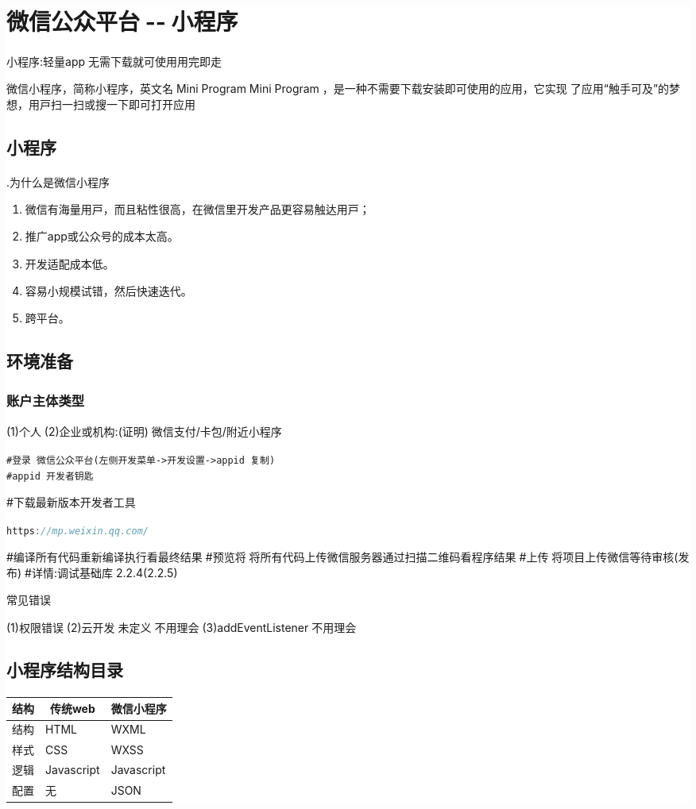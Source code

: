 # 微信公众平台 -- 小程序
小程序:轻量app 无需下载就可使用用完即走

微信⼩程序，简称⼩程序，英⽂名 Mini Program Mini Program ，是⼀种不需要下载安装即可使⽤的应⽤，它实现 了应⽤“触⼿可及”的梦想，⽤⼾扫⼀扫或搜⼀下即可打开应⽤

## 小程序 

.为什么是微信⼩程序

1. 微信有海量⽤⼾，⽽且粘性很⾼，在微信⾥开发产品更容易触达⽤⼾； 

2. 推⼴app或公众号的成本太⾼。 

3. 开发适配成本低。 

4. 容易⼩规模试错，然后快速迭代。

5. 跨平台。

## 环境准备

### 账户主体类型

(1)个人
(2)企业或机构:(证明)  微信支付/卡包/附近小程序  

`````
#登录 微信公众平台(左侧开发菜单->开发设置->appid 复制)
#appid 开发者钥匙
`````

#下载最新版本开发者工具

``````js
https://mp.weixin.qq.com/
``````

#编译所有代码重新编译执行看最终结果
#预览将 将所有代码上传微信服务器通过扫描二维码看程序结果
#上传 将项目上传微信等待审核(发布)
#详情:调试基础库  2.2.4(2.2.5)

常见错误

(1)权限错误
(2)云开发 未定义 不用理会
(3)addEventListener 不用理会

## ⼩程序结构目录

| 结构 | 传统web    | 微信⼩程序 |
| ---- | ---------- | ---------- |
| 结构 | HTML       | WXML       |
| 样式 | CSS        | WXSS       |
| 逻辑 | Javascript | Javascript |
| 配置 | ⽆         | JSON       |
